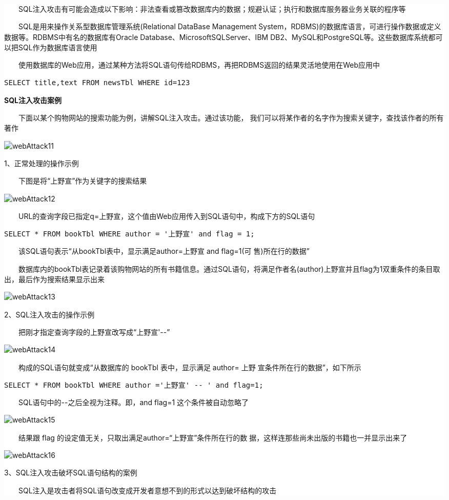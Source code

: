 　　SQL注入攻击有可能会造成以下影响：非法查看或篡改数据库内的数据；规避认证；执行和数据库服务器业务关联的程序等

　　SQL是用来操作关系型数据库管理系统(Relational DataBase Management System，RDBMS)的数据库语言，可进行操作数据或定义数据等。RDBMS中有名的数据库有Oracle Database、MicrosoftSQLServer、IBM DB2、MySQL和PostgreSQL等。这些数据库系统都可以把SQL作为数据库语言使用

　　使用数据库的Web应用，通过某种方法将SQL语句传给RDBMS，再把RDBMS返回的结果灵活地使用在Web应用中

<div class="cnblogs_code">
<pre>SELECT title,text FROM newsTbl WHERE id=123</pre>
</div>

**SQL注入攻击案例**

　　下面以某个购物网站的搜索功能为例，讲解SQL注入攻击。通过该功能， 我们可以将某作者的名字作为搜索关键字，查找该作者的所有著作

![webAttack11](https://pic.xiaohuochai.site/blog/HTTP_webAttack11.png)

1、正常处理的操作示例

　　下图是将&ldquo;上野宣&rdquo;作为关键字的搜索结果

![webAttack12](https://pic.xiaohuochai.site/blog/HTTP_webAttack12.png)

　　URL的查询字段已指定q=上野宣，这个值由Web应用传入到SQL语句中，构成下方的SQL语句

<div class="cnblogs_code">
<pre>SELECT * FROM bookTbl WHERE author = '上野宣' and flag = 1;</pre>
</div>

　　该SQL语句表示&ldquo;从bookTbl表中，显示满足author=上野宣 and flag=1(可 售)所在行的数据&rdquo;

　　数据库内的bookTbl表记录着该购物网站的所有书籍信息。通过SQL语句，将满足作者名(author)上野宣并且flag为1双重条件的条目取出，最后作为搜索结果显示出来

![webAttack13](https://pic.xiaohuochai.site/blog/HTTP_webAttack13.png)

2、SQL注入攻击的操作示例

　　把刚才指定查询字段的上野宣改写成&ldquo;上野宣'--&rdquo;

![webAttack14](https://pic.xiaohuochai.site/blog/HTTP_webAttack14.png)

　　构成的SQL语句就变成&ldquo;从数据库的 bookTbl 表中，显示满足 author= 上野 宣条件所在行的数据&rdquo;，如下所示

<div class="cnblogs_code">
<pre>SELECT * FROM bookTbl WHERE author ='上野宣' -- ' and flag=1;</pre>
</div>

　　SQL语句中的--之后全视为注释。即，and flag=1 这个条件被自动忽略了

![webAttack15](https://pic.xiaohuochai.site/blog/HTTP_webAttack15.png)

　　结果跟 flag 的设定值无关，只取出满足author=&ldquo;上野宣&rdquo;条件所在行的数 据，这样连那些尚未出版的书籍也一并显示出来了

![webAttack16](https://pic.xiaohuochai.site/blog/HTTP_webAttack16.png)

3、SQL注入攻击破坏SQL语句结构的案例

　　SQL注入是攻击者将SQL语句改变成开发者意想不到的形式以达到破坏结构的攻击
